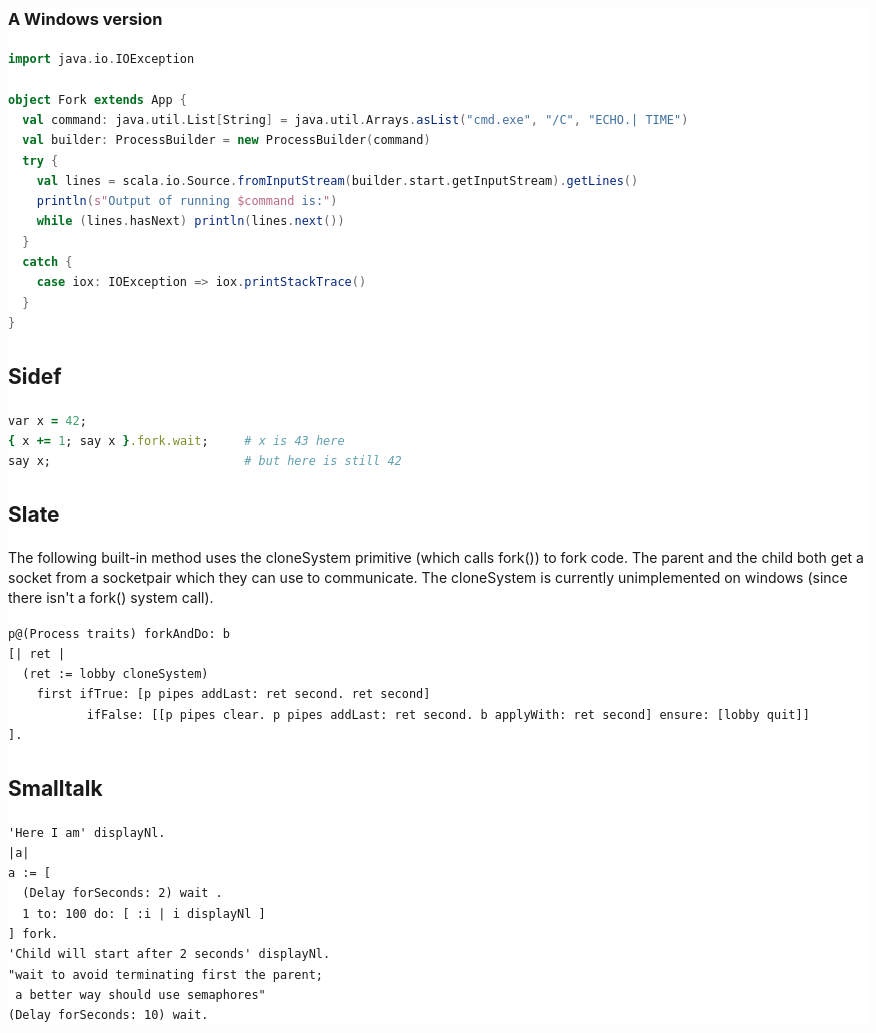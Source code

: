 
### A Windows version


```scala
import java.io.IOException

object Fork extends App {
  val command: java.util.List[String] = java.util.Arrays.asList("cmd.exe", "/C", "ECHO.| TIME")
  val builder: ProcessBuilder = new ProcessBuilder(command)
  try {
    val lines = scala.io.Source.fromInputStream(builder.start.getInputStream).getLines()
    println(s"Output of running $command is:")
    while (lines.hasNext) println(lines.next())
  }
  catch {
    case iox: IOException => iox.printStackTrace()
  }
}
```



## Sidef


```ruby
var x = 42;
{ x += 1; say x }.fork.wait;     # x is 43 here
say x;                           # but here is still 42
```



## Slate

The following built-in method uses the cloneSystem primitive (which calls fork()) to fork code. The parent and the child both get a socket from a socketpair which they can use to communicate. The cloneSystem is currently unimplemented on windows (since there isn't a fork() system call).
```slate
p@(Process traits) forkAndDo: b
[| ret |
  (ret := lobby cloneSystem)
    first ifTrue: [p pipes addLast: ret second. ret second]
           ifFalse: [[p pipes clear. p pipes addLast: ret second. b applyWith: ret second] ensure: [lobby quit]]
].
```



## Smalltalk



```smalltalk
'Here I am' displayNl.
|a|
a := [
  (Delay forSeconds: 2) wait .
  1 to: 100 do: [ :i | i displayNl ]
] fork.
'Child will start after 2 seconds' displayNl.
"wait to avoid terminating first the parent;
 a better way should use semaphores"
(Delay forSeconds: 10) wait.
```
